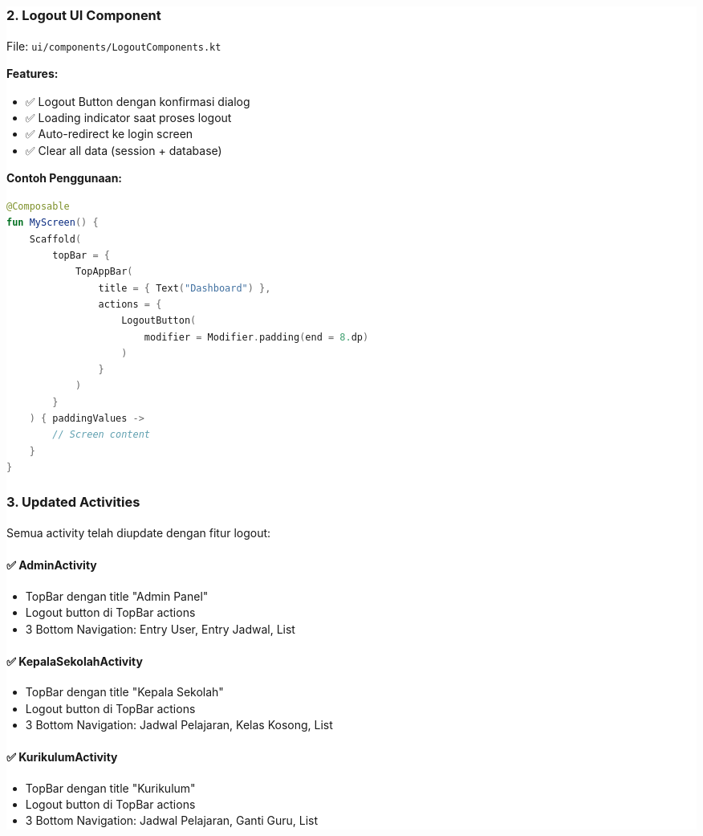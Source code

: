 ### 2. Logout UI Component

File: `ui/components/LogoutComponents.kt`

**Features:**

- ✅ Logout Button dengan konfirmasi dialog
- ✅ Loading indicator saat proses logout
- ✅ Auto-redirect ke login screen
- ✅ Clear all data (session + database)

**Contoh Penggunaan:**

```kotlin
@Composable
fun MyScreen() {
    Scaffold(
        topBar = {
            TopAppBar(
                title = { Text("Dashboard") },
                actions = {
                    LogoutButton(
                        modifier = Modifier.padding(end = 8.dp)
                    )
                }
            )
        }
    ) { paddingValues ->
        // Screen content
    }
}
```

### 3. Updated Activities

Semua activity telah diupdate dengan fitur logout:

#### ✅ AdminActivity

- TopBar dengan title "Admin Panel"
- Logout button di TopBar actions
- 3 Bottom Navigation: Entry User, Entry Jadwal, List

#### ✅ KepalaSekolahActivity

- TopBar dengan title "Kepala Sekolah"
- Logout button di TopBar actions
- 3 Bottom Navigation: Jadwal Pelajaran, Kelas Kosong, List

#### ✅ KurikulumActivity

- TopBar dengan title "Kurikulum"
- Logout button di TopBar actions
- 3 Bottom Navigation: Jadwal Pelajaran, Ganti Guru, List
